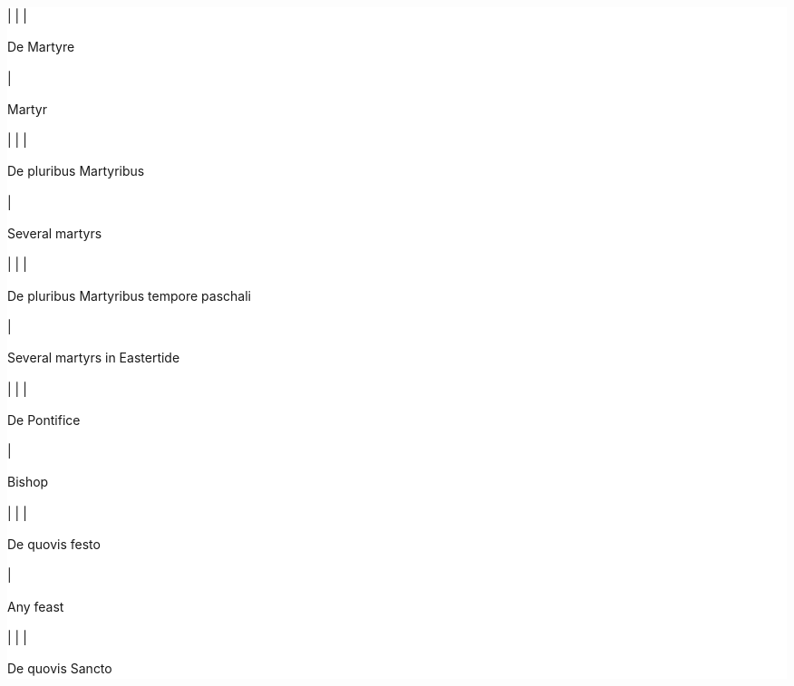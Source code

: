  | |
| 

De Martyre

 | 

Martyr

 | |
| 

De pluribus Martyribus

 | 

Several martyrs

 | |
| 

De pluribus Martyribus tempore paschali

 | 

Several martyrs in Eastertide

 | |
| 

De Pontifice

 | 

Bishop

 | |
| 

De quovis festo

 | 

Any feast

 | |
| 

De quovis Sancto

